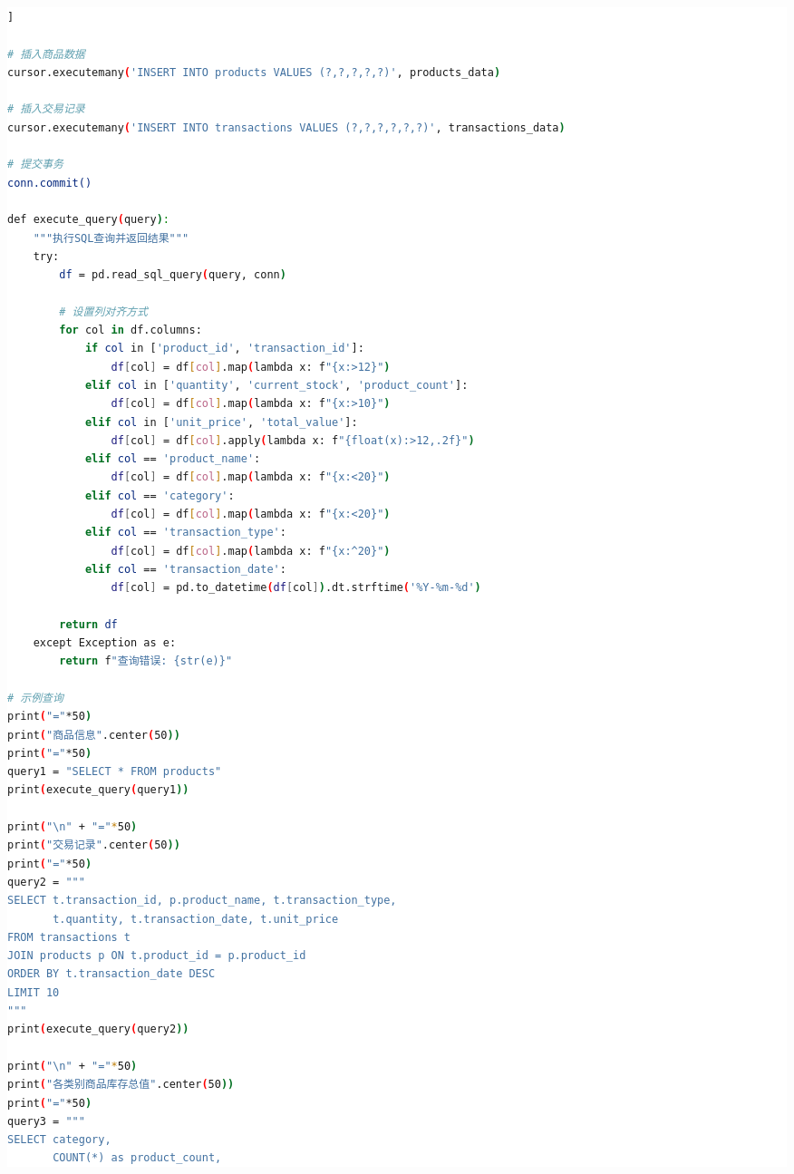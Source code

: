 ```bash
]

# 插入商品数据
cursor.executemany('INSERT INTO products VALUES (?,?,?,?,?)', products_data)

# 插入交易记录
cursor.executemany('INSERT INTO transactions VALUES (?,?,?,?,?,?)', transactions_data)

# 提交事务
conn.commit()

def execute_query(query):
    """执行SQL查询并返回结果"""
    try:
        df = pd.read_sql_query(query, conn)
        
        # 设置列对齐方式
        for col in df.columns:
            if col in ['product_id', 'transaction_id']:
                df[col] = df[col].map(lambda x: f"{x:>12}")
            elif col in ['quantity', 'current_stock', 'product_count']:
                df[col] = df[col].map(lambda x: f"{x:>10}")
            elif col in ['unit_price', 'total_value']:
                df[col] = df[col].apply(lambda x: f"{float(x):>12,.2f}")
            elif col == 'product_name':
                df[col] = df[col].map(lambda x: f"{x:<20}")
            elif col == 'category':
                df[col] = df[col].map(lambda x: f"{x:<20}")
            elif col == 'transaction_type':
                df[col] = df[col].map(lambda x: f"{x:^20}")
            elif col == 'transaction_date':
                df[col] = pd.to_datetime(df[col]).dt.strftime('%Y-%m-%d')
        
        return df
    except Exception as e:
        return f"查询错误: {str(e)}"

# 示例查询
print("="*50)
print("商品信息".center(50))
print("="*50)
query1 = "SELECT * FROM products"
print(execute_query(query1))

print("\n" + "="*50)
print("交易记录".center(50))
print("="*50)
query2 = """
SELECT t.transaction_id, p.product_name, t.transaction_type, 
       t.quantity, t.transaction_date, t.unit_price
FROM transactions t
JOIN products p ON t.product_id = p.product_id
ORDER BY t.transaction_date DESC
LIMIT 10
"""
print(execute_query(query2))

print("\n" + "="*50)
print("各类别商品库存总值".center(50))
print("="*50)
query3 = """
SELECT category, 
       COUNT(*) as product_count,
```
